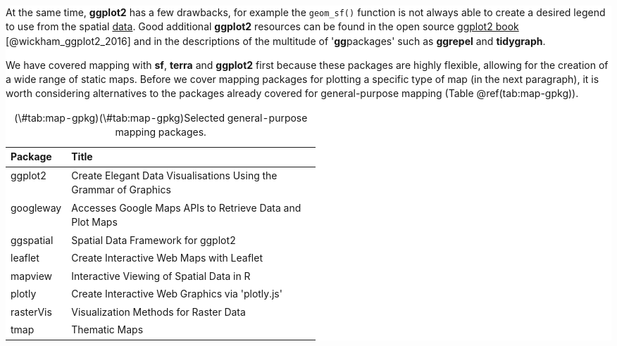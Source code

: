 At the same time, **ggplot2** has a few drawbacks, for example the `geom_sf()` function is not always able to create a desired legend to use from the spatial [data](https://github.com/tidyverse/ggplot2/issues/2037).
Good additional **ggplot2** resources can be found in the open source [ggplot2 book](https://ggplot2-book.org/) [@wickham_ggplot2_2016] and in the descriptions of the multitude of '**gg**packages' such as **ggrepel** and **tidygraph**.

We have covered mapping with **sf**, **terra** and **ggplot2** first because these packages are highly flexible, allowing for the creation of a wide range of static maps.
Before we cover mapping packages for plotting a specific type of map (in the next paragraph), it is worth considering alternatives to the packages already covered for general-purpose mapping (Table \@ref(tab:map-gpkg)).

<table>
<caption>(\#tab:map-gpkg)(\#tab:map-gpkg)Selected general-purpose mapping packages.</caption>
 <thead>
  <tr>
   <th style="text-align:left;"> Package </th>
   <th style="text-align:left;"> Title </th>
  </tr>
 </thead>
<tbody>
  <tr>
   <td style="text-align:left;"> ggplot2 </td>
   <td style="text-align:left;width: 9cm; "> Create Elegant Data Visualisations Using the Grammar of Graphics </td>
  </tr>
  <tr>
   <td style="text-align:left;"> googleway </td>
   <td style="text-align:left;width: 9cm; "> Accesses Google Maps APIs to Retrieve Data and Plot Maps </td>
  </tr>
  <tr>
   <td style="text-align:left;"> ggspatial </td>
   <td style="text-align:left;width: 9cm; "> Spatial Data Framework for ggplot2 </td>
  </tr>
  <tr>
   <td style="text-align:left;"> leaflet </td>
   <td style="text-align:left;width: 9cm; "> Create Interactive Web Maps with Leaflet </td>
  </tr>
  <tr>
   <td style="text-align:left;"> mapview </td>
   <td style="text-align:left;width: 9cm; "> Interactive Viewing of Spatial Data in R </td>
  </tr>
  <tr>
   <td style="text-align:left;"> plotly </td>
   <td style="text-align:left;width: 9cm; "> Create Interactive Web Graphics via 'plotly.js' </td>
  </tr>
  <tr>
   <td style="text-align:left;"> rasterVis </td>
   <td style="text-align:left;width: 9cm; "> Visualization Methods for Raster Data </td>
  </tr>
  <tr>
   <td style="text-align:left;"> tmap </td>
   <td style="text-align:left;width: 9cm; "> Thematic Maps </td>
  </tr>
</tbody>
</table>
